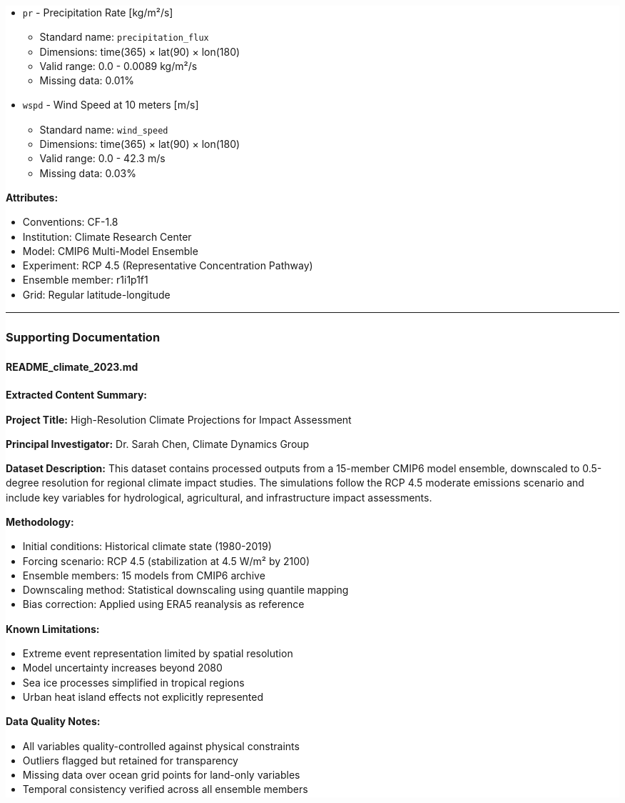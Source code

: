 - `pr` - Precipitation Rate [kg/m²/s]
  - Standard name: `precipitation_flux`
  - Dimensions: time(365) × lat(90) × lon(180)
  - Valid range: 0.0 - 0.0089 kg/m²/s
  - Missing data: 0.01%

- `wspd` - Wind Speed at 10 meters [m/s]
  - Standard name: `wind_speed`
  - Dimensions: time(365) × lat(90) × lon(180)
  - Valid range: 0.0 - 42.3 m/s
  - Missing data: 0.03%

**Attributes:**
- Conventions: CF-1.8
- Institution: Climate Research Center
- Model: CMIP6 Multi-Model Ensemble
- Experiment: RCP 4.5 (Representative Concentration Pathway)
- Ensemble member: r1i1p1f1
- Grid: Regular latitude-longitude

---

### Supporting Documentation

#### README_climate_2023.md
**Extracted Content Summary:**

**Project Title:** High-Resolution Climate Projections for Impact Assessment

**Principal Investigator:** Dr. Sarah Chen, Climate Dynamics Group

**Dataset Description:**
This dataset contains processed outputs from a 15-member CMIP6 model ensemble, downscaled to 0.5-degree resolution for regional climate impact studies. The simulations follow the RCP 4.5 moderate emissions scenario and include key variables for hydrological, agricultural, and infrastructure impact assessments.

**Methodology:**
- Initial conditions: Historical climate state (1980-2019)
- Forcing scenario: RCP 4.5 (stabilization at 4.5 W/m² by 2100)
- Ensemble members: 15 models from CMIP6 archive
- Downscaling method: Statistical downscaling using quantile mapping
- Bias correction: Applied using ERA5 reanalysis as reference

**Known Limitations:**
- Extreme event representation limited by spatial resolution
- Model uncertainty increases beyond 2080
- Sea ice processes simplified in tropical regions
- Urban heat island effects not explicitly represented

**Data Quality Notes:**
- All variables quality-controlled against physical constraints
- Outliers flagged but retained for transparency
- Missing data over ocean grid points for land-only variables
- Temporal consistency verified across all ensemble members
